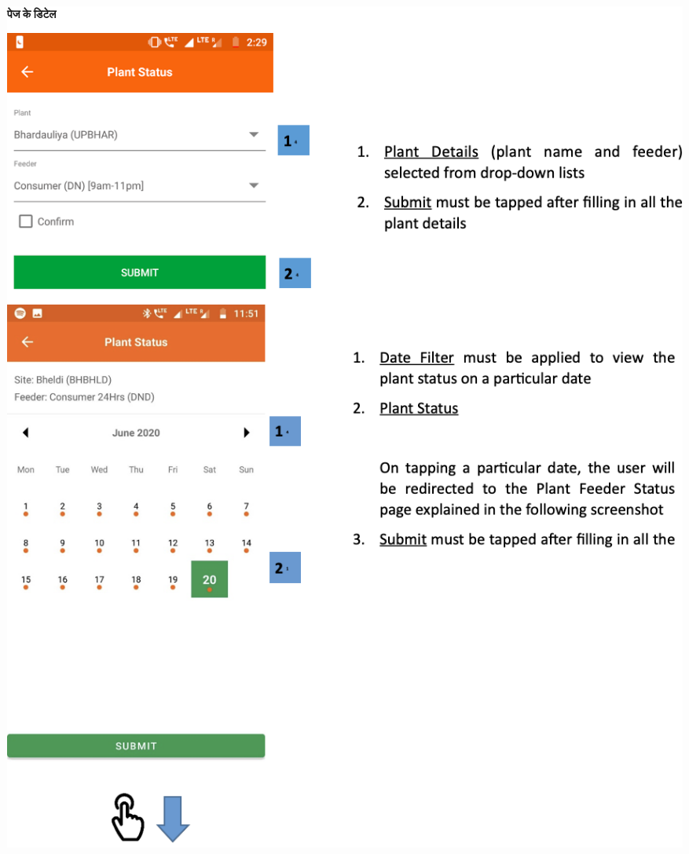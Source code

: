 
**पेज के डिटेल**

![Plant Status](./assets/3.87_PlantStatus1.png)

![Plant Status](./assets/3.88_PlantStatus2.png)

